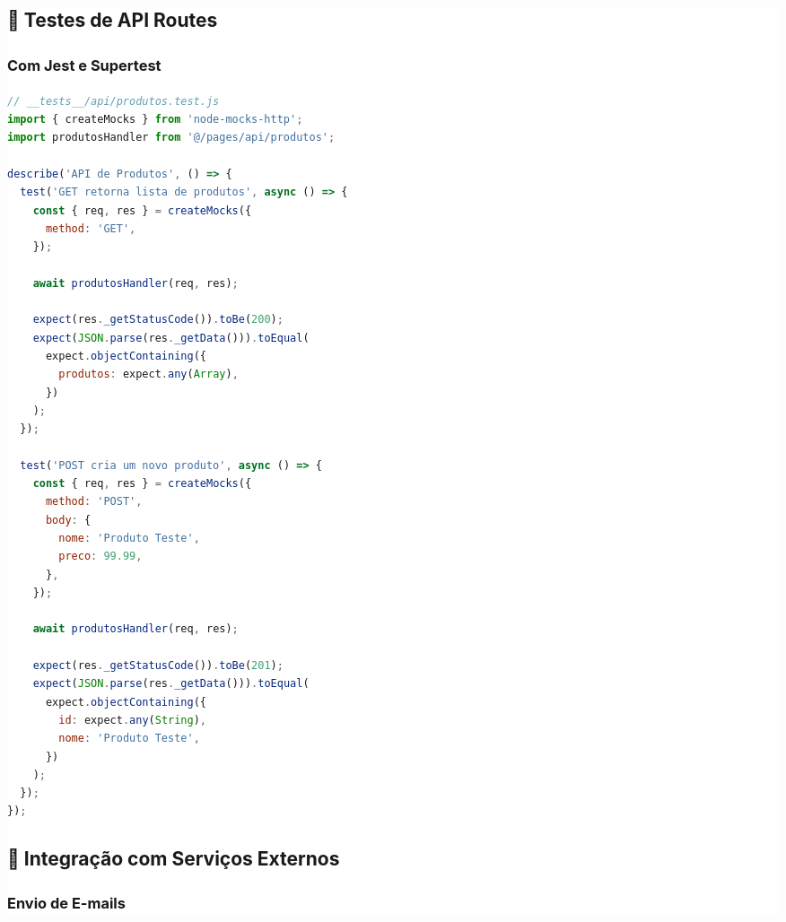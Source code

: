## 🧪 Testes de API Routes

### Com Jest e Supertest

```jsx
// __tests__/api/produtos.test.js
import { createMocks } from 'node-mocks-http';
import produtosHandler from '@/pages/api/produtos';

describe('API de Produtos', () => {
  test('GET retorna lista de produtos', async () => {
    const { req, res } = createMocks({
      method: 'GET',
    });
    
    await produtosHandler(req, res);
    
    expect(res._getStatusCode()).toBe(200);
    expect(JSON.parse(res._getData())).toEqual(
      expect.objectContaining({
        produtos: expect.any(Array),
      })
    );
  });
  
  test('POST cria um novo produto', async () => {
    const { req, res } = createMocks({
      method: 'POST',
      body: {
        nome: 'Produto Teste',
        preco: 99.99,
      },
    });
    
    await produtosHandler(req, res);
    
    expect(res._getStatusCode()).toBe(201);
    expect(JSON.parse(res._getData())).toEqual(
      expect.objectContaining({
        id: expect.any(String),
        nome: 'Produto Teste',
      })
    );
  });
});
```

## 🔄 Integração com Serviços Externos

### Envio de E-mails
